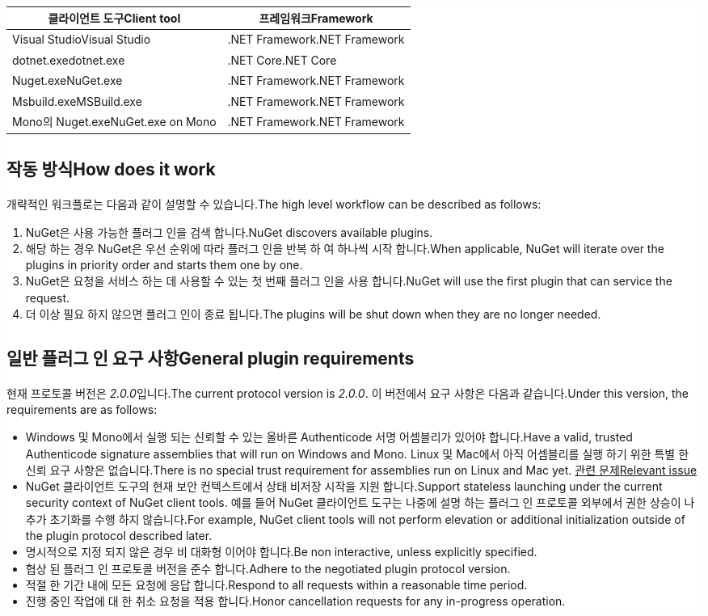 | <span data-ttu-id="0dab9-114">클라이언트 도구</span><span class="sxs-lookup"><span data-stu-id="0dab9-114">Client tool</span></span>  | <span data-ttu-id="0dab9-115">프레임워크</span><span class="sxs-lookup"><span data-stu-id="0dab9-115">Framework</span></span> |
| ------------ | --------- |
| <span data-ttu-id="0dab9-116">Visual Studio</span><span class="sxs-lookup"><span data-stu-id="0dab9-116">Visual Studio</span></span> | <span data-ttu-id="0dab9-117">.NET Framework</span><span class="sxs-lookup"><span data-stu-id="0dab9-117">.NET Framework</span></span> |
| <span data-ttu-id="0dab9-118">dotnet.exe</span><span class="sxs-lookup"><span data-stu-id="0dab9-118">dotnet.exe</span></span> | <span data-ttu-id="0dab9-119">.NET Core</span><span class="sxs-lookup"><span data-stu-id="0dab9-119">.NET Core</span></span> |
| <span data-ttu-id="0dab9-120">Nuget.exe</span><span class="sxs-lookup"><span data-stu-id="0dab9-120">NuGet.exe</span></span> | <span data-ttu-id="0dab9-121">.NET Framework</span><span class="sxs-lookup"><span data-stu-id="0dab9-121">.NET Framework</span></span> |
| <span data-ttu-id="0dab9-122">Msbuild.exe</span><span class="sxs-lookup"><span data-stu-id="0dab9-122">MSBuild.exe</span></span> | <span data-ttu-id="0dab9-123">.NET Framework</span><span class="sxs-lookup"><span data-stu-id="0dab9-123">.NET Framework</span></span> |
| <span data-ttu-id="0dab9-124">Mono의 Nuget.exe</span><span class="sxs-lookup"><span data-stu-id="0dab9-124">NuGet.exe on Mono</span></span> | <span data-ttu-id="0dab9-125">.NET Framework</span><span class="sxs-lookup"><span data-stu-id="0dab9-125">.NET Framework</span></span> |

## <a name="how-does-it-work"></a><span data-ttu-id="0dab9-126">작동 방식</span><span class="sxs-lookup"><span data-stu-id="0dab9-126">How does it work</span></span>

<span data-ttu-id="0dab9-127">개략적인 워크플로는 다음과 같이 설명할 수 있습니다.</span><span class="sxs-lookup"><span data-stu-id="0dab9-127">The high level workflow can be described as follows:</span></span>

1. <span data-ttu-id="0dab9-128">NuGet은 사용 가능한 플러그 인을 검색 합니다.</span><span class="sxs-lookup"><span data-stu-id="0dab9-128">NuGet discovers available plugins.</span></span>
1. <span data-ttu-id="0dab9-129">해당 하는 경우 NuGet은 우선 순위에 따라 플러그 인을 반복 하 여 하나씩 시작 합니다.</span><span class="sxs-lookup"><span data-stu-id="0dab9-129">When applicable, NuGet will iterate over the plugins in priority order and starts them one by one.</span></span>
1. <span data-ttu-id="0dab9-130">NuGet은 요청을 서비스 하는 데 사용할 수 있는 첫 번째 플러그 인을 사용 합니다.</span><span class="sxs-lookup"><span data-stu-id="0dab9-130">NuGet will use the first plugin that can service the request.</span></span>
1. <span data-ttu-id="0dab9-131">더 이상 필요 하지 않으면 플러그 인이 종료 됩니다.</span><span class="sxs-lookup"><span data-stu-id="0dab9-131">The plugins will be shut down when they are no longer needed.</span></span>

## <a name="general-plugin-requirements"></a><span data-ttu-id="0dab9-132">일반 플러그 인 요구 사항</span><span class="sxs-lookup"><span data-stu-id="0dab9-132">General plugin requirements</span></span>

<span data-ttu-id="0dab9-133">현재 프로토콜 버전은 *2.0.0*입니다.</span><span class="sxs-lookup"><span data-stu-id="0dab9-133">The current protocol version is *2.0.0*.</span></span>
<span data-ttu-id="0dab9-134">이 버전에서 요구 사항은 다음과 같습니다.</span><span class="sxs-lookup"><span data-stu-id="0dab9-134">Under this version, the requirements are as follows:</span></span>

- <span data-ttu-id="0dab9-135">Windows 및 Mono에서 실행 되는 신뢰할 수 있는 올바른 Authenticode 서명 어셈블리가 있어야 합니다.</span><span class="sxs-lookup"><span data-stu-id="0dab9-135">Have a valid, trusted Authenticode signature assemblies that will run on Windows and Mono.</span></span> <span data-ttu-id="0dab9-136">Linux 및 Mac에서 아직 어셈블리를 실행 하기 위한 특별 한 신뢰 요구 사항은 없습니다.</span><span class="sxs-lookup"><span data-stu-id="0dab9-136">There is no special trust requirement for assemblies run on Linux and Mac yet.</span></span> [<span data-ttu-id="0dab9-137">관련 문제</span><span class="sxs-lookup"><span data-stu-id="0dab9-137">Relevant issue</span></span>](https://github.com/NuGet/Home/issues/6702)
- <span data-ttu-id="0dab9-138">NuGet 클라이언트 도구의 현재 보안 컨텍스트에서 상태 비저장 시작을 지원 합니다.</span><span class="sxs-lookup"><span data-stu-id="0dab9-138">Support stateless launching under the current security context of NuGet client tools.</span></span> <span data-ttu-id="0dab9-139">예를 들어 NuGet 클라이언트 도구는 나중에 설명 하는 플러그 인 프로토콜 외부에서 권한 상승이 나 추가 초기화를 수행 하지 않습니다.</span><span class="sxs-lookup"><span data-stu-id="0dab9-139">For example, NuGet client tools will not perform elevation or additional initialization outside of the plugin protocol described later.</span></span>
- <span data-ttu-id="0dab9-140">명시적으로 지정 되지 않은 경우 비 대화형 이어야 합니다.</span><span class="sxs-lookup"><span data-stu-id="0dab9-140">Be non interactive, unless explicitly specified.</span></span>
- <span data-ttu-id="0dab9-141">협상 된 플러그 인 프로토콜 버전을 준수 합니다.</span><span class="sxs-lookup"><span data-stu-id="0dab9-141">Adhere to the negotiated plugin protocol version.</span></span>
- <span data-ttu-id="0dab9-142">적절 한 기간 내에 모든 요청에 응답 합니다.</span><span class="sxs-lookup"><span data-stu-id="0dab9-142">Respond to all requests within a reasonable time period.</span></span>
- <span data-ttu-id="0dab9-143">진행 중인 작업에 대 한 취소 요청을 적용 합니다.</span><span class="sxs-lookup"><span data-stu-id="0dab9-143">Honor cancellation requests for any in-progress operation.</span></span>
